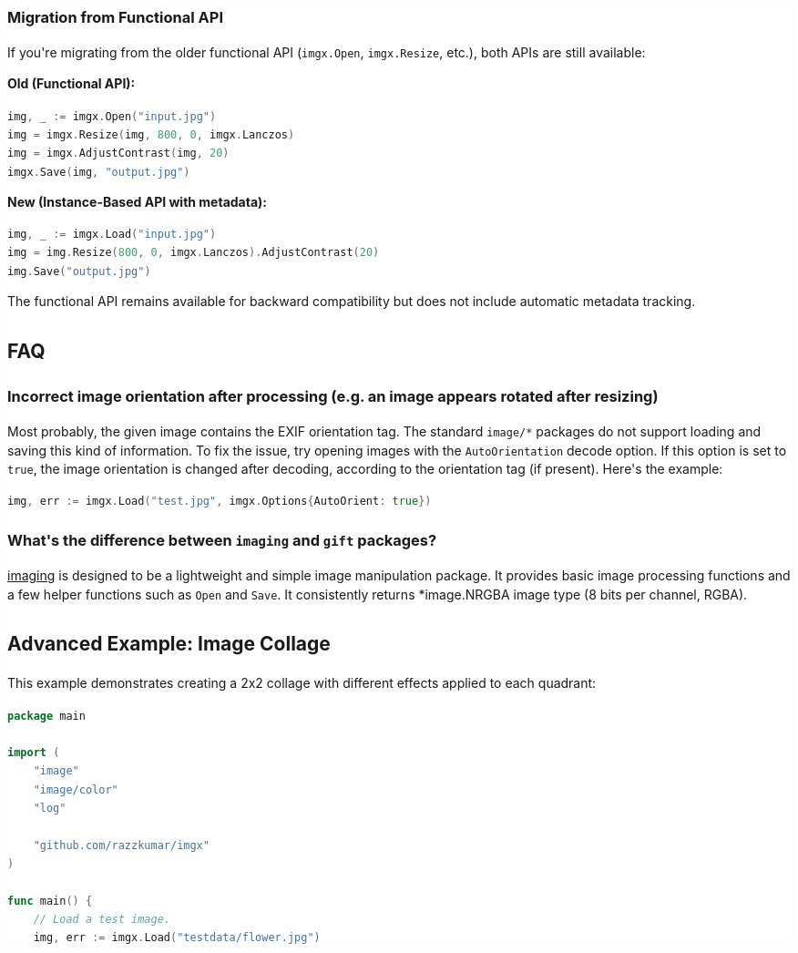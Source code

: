 ### Migration from Functional API

If you're migrating from the older functional API (`imgx.Open`, `imgx.Resize`, etc.), both APIs are still available:

**Old (Functional API):**
```go
img, _ := imgx.Open("input.jpg")
img = imgx.Resize(img, 800, 0, imgx.Lanczos)
img = imgx.AdjustContrast(img, 20)
imgx.Save(img, "output.jpg")
```

**New (Instance-Based API with metadata):**
```go
img, _ := imgx.Load("input.jpg")
img = img.Resize(800, 0, imgx.Lanczos).AdjustContrast(20)
img.Save("output.jpg")
```

The functional API remains available for backward compatibility but does not include automatic metadata tracking.

## FAQ

### Incorrect image orientation after processing (e.g. an image appears rotated after resizing)

Most probably, the given image contains the EXIF orientation tag.
The standard `image/*` packages do not support loading and saving
this kind of information. To fix the issue, try opening images with
the `AutoOrientation` decode option. If this option is set to `true`,
the image orientation is changed after decoding, according to the
orientation tag (if present). Here's the example:

```go
img, err := imgx.Load("test.jpg", imgx.Options{AutoOrient: true})
```

### What's the difference between `imaging` and `gift` packages?

[imaging](https://github.com/razzkumar/imgx)
is designed to be a lightweight and simple image manipulation package.
It provides basic image processing functions and a few helper functions
such as `Open` and `Save`. It consistently returns *image.NRGBA image 
type (8 bits per channel, RGBA).

## Advanced Example: Image Collage

This example demonstrates creating a 2x2 collage with different effects applied to each quadrant:

```go
package main

import (
	"image"
	"image/color"
	"log"

	"github.com/razzkumar/imgx"
)

func main() {
	// Load a test image.
	img, err := imgx.Load("testdata/flower.jpg")
```
